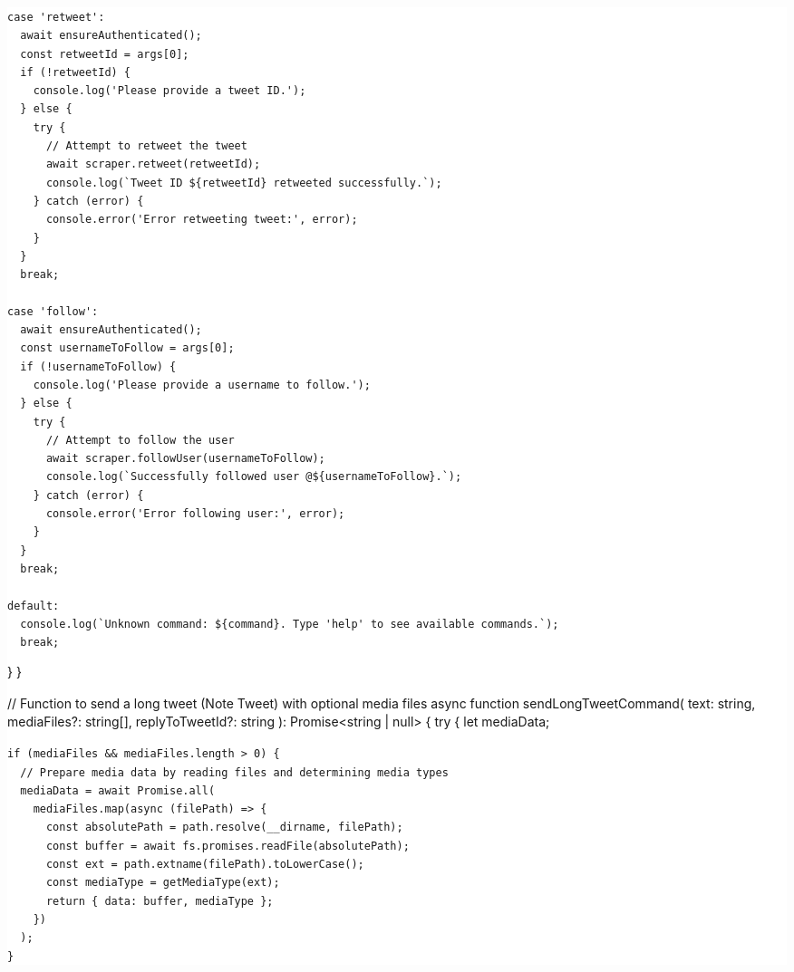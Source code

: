     case 'retweet':
      await ensureAuthenticated();
      const retweetId = args[0];
      if (!retweetId) {
        console.log('Please provide a tweet ID.');
      } else {
        try {
          // Attempt to retweet the tweet
          await scraper.retweet(retweetId);
          console.log(`Tweet ID ${retweetId} retweeted successfully.`);
        } catch (error) {
          console.error('Error retweeting tweet:', error);
        }
      }
      break;

    case 'follow':
      await ensureAuthenticated();
      const usernameToFollow = args[0];
      if (!usernameToFollow) {
        console.log('Please provide a username to follow.');
      } else {
        try {
          // Attempt to follow the user
          await scraper.followUser(usernameToFollow);
          console.log(`Successfully followed user @${usernameToFollow}.`);
        } catch (error) {
          console.error('Error following user:', error);
        }
      }
      break;

    default:
      console.log(`Unknown command: ${command}. Type 'help' to see available commands.`);
      break;
  }
}

// Function to send a long tweet (Note Tweet) with optional media files
async function sendLongTweetCommand(
  text: string,
  mediaFiles?: string[],
  replyToTweetId?: string
): Promise<string | null> {
  try {
    let mediaData;

    if (mediaFiles && mediaFiles.length > 0) {
      // Prepare media data by reading files and determining media types
      mediaData = await Promise.all(
        mediaFiles.map(async (filePath) => {
          const absolutePath = path.resolve(__dirname, filePath);
          const buffer = await fs.promises.readFile(absolutePath);
          const ext = path.extname(filePath).toLowerCase();
          const mediaType = getMediaType(ext);
          return { data: buffer, mediaType };
        })
      );
    }
